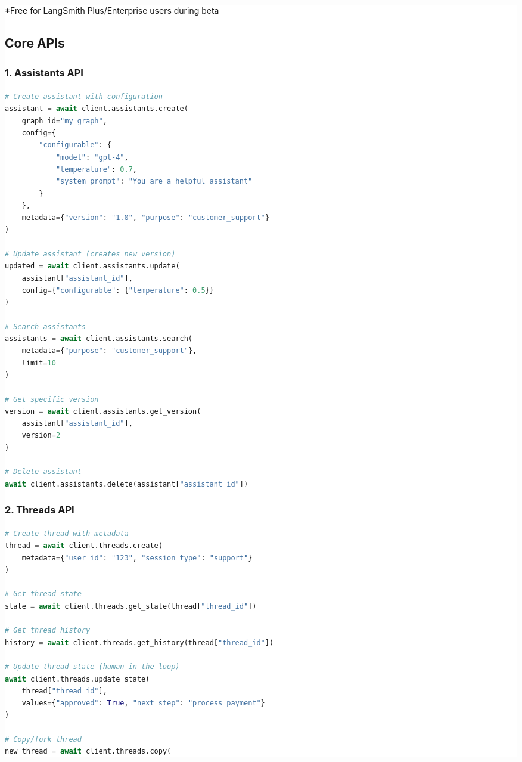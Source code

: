 *Free for LangSmith Plus/Enterprise users during beta

## Core APIs

### 1. Assistants API

```python
# Create assistant with configuration
assistant = await client.assistants.create(
    graph_id="my_graph",
    config={
        "configurable": {
            "model": "gpt-4",
            "temperature": 0.7,
            "system_prompt": "You are a helpful assistant"
        }
    },
    metadata={"version": "1.0", "purpose": "customer_support"}
)

# Update assistant (creates new version)
updated = await client.assistants.update(
    assistant["assistant_id"],
    config={"configurable": {"temperature": 0.5}}
)

# Search assistants
assistants = await client.assistants.search(
    metadata={"purpose": "customer_support"},
    limit=10
)

# Get specific version
version = await client.assistants.get_version(
    assistant["assistant_id"], 
    version=2
)

# Delete assistant
await client.assistants.delete(assistant["assistant_id"])
```

### 2. Threads API

```python
# Create thread with metadata
thread = await client.threads.create(
    metadata={"user_id": "123", "session_type": "support"}
)

# Get thread state
state = await client.threads.get_state(thread["thread_id"])

# Get thread history
history = await client.threads.get_history(thread["thread_id"])

# Update thread state (human-in-the-loop)
await client.threads.update_state(
    thread["thread_id"],
    values={"approved": True, "next_step": "process_payment"}
)

# Copy/fork thread
new_thread = await client.threads.copy(
```